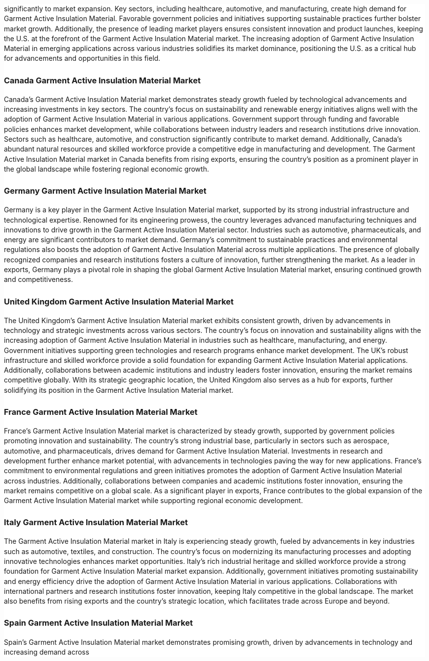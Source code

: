 significantly to market expansion. Key sectors, including healthcare, automotive, and manufacturing, create high demand for Garment Active Insulation Material. Favorable government policies and initiatives supporting sustainable practices further bolster market growth. Additionally, the presence of leading market players ensures consistent innovation and product launches, keeping the U.S. at the forefront of the Garment Active Insulation Material market. The increasing adoption of Garment Active Insulation Material in emerging applications across various industries solidifies its market dominance, positioning the U.S. as a critical hub for advancements and opportunities in this field.</p><h3>Canada Garment Active Insulation Material Market</h3><p>Canada&rsquo;s Garment Active Insulation Material market demonstrates steady growth fueled by technological advancements and increasing investments in key sectors. The country&rsquo;s focus on sustainability and renewable energy initiatives aligns well with the adoption of Garment Active Insulation Material in various applications. Government support through funding and favorable policies enhances market development, while collaborations between industry leaders and research institutions drive innovation. Sectors such as healthcare, automotive, and construction significantly contribute to market demand. Additionally, Canada&rsquo;s abundant natural resources and skilled workforce provide a competitive edge in manufacturing and development. The Garment Active Insulation Material market in Canada benefits from rising exports, ensuring the country&rsquo;s position as a prominent player in the global landscape while fostering regional economic growth.</p><h3>Germany Garment Active Insulation Material Market</h3><p>Germany is a key player in the Garment Active Insulation Material market, supported by its strong industrial infrastructure and technological expertise. Renowned for its engineering prowess, the country leverages advanced manufacturing techniques and innovations to drive growth in the Garment Active Insulation Material sector. Industries such as automotive, pharmaceuticals, and energy are significant contributors to market demand. Germany&rsquo;s commitment to sustainable practices and environmental regulations also boosts the adoption of Garment Active Insulation Material across multiple applications. The presence of globally recognized companies and research institutions fosters a culture of innovation, further strengthening the market. As a leader in exports, Germany plays a pivotal role in shaping the global Garment Active Insulation Material market, ensuring continued growth and competitiveness.</p><h3>United Kingdom Garment Active Insulation Material Market</h3><p>The United Kingdom&rsquo;s Garment Active Insulation Material market exhibits consistent growth, driven by advancements in technology and strategic investments across various sectors. The country&rsquo;s focus on innovation and sustainability aligns with the increasing adoption of Garment Active Insulation Material in industries such as healthcare, manufacturing, and energy. Government initiatives supporting green technologies and research programs enhance market development. The UK&rsquo;s robust infrastructure and skilled workforce provide a solid foundation for expanding Garment Active Insulation Material applications. Additionally, collaborations between academic institutions and industry leaders foster innovation, ensuring the market remains competitive globally. With its strategic geographic location, the United Kingdom also serves as a hub for exports, further solidifying its position in the Garment Active Insulation Material market.</p><h3>France Garment Active Insulation Material Market</h3><p>France&rsquo;s Garment Active Insulation Material market is characterized by steady growth, supported by government policies promoting innovation and sustainability. The country&rsquo;s strong industrial base, particularly in sectors such as aerospace, automotive, and pharmaceuticals, drives demand for Garment Active Insulation Material. Investments in research and development further enhance market potential, with advancements in technologies paving the way for new applications. France&rsquo;s commitment to environmental regulations and green initiatives promotes the adoption of Garment Active Insulation Material across industries. Additionally, collaborations between companies and academic institutions foster innovation, ensuring the market remains competitive on a global scale. As a significant player in exports, France contributes to the global expansion of the Garment Active Insulation Material market while supporting regional economic development.</p><h3>Italy Garment Active Insulation Material Market</h3><p>The Garment Active Insulation Material market in Italy is experiencing steady growth, fueled by advancements in key industries such as automotive, textiles, and construction. The country&rsquo;s focus on modernizing its manufacturing processes and adopting innovative technologies enhances market opportunities. Italy&rsquo;s rich industrial heritage and skilled workforce provide a strong foundation for Garment Active Insulation Material market expansion. Additionally, government initiatives promoting sustainability and energy efficiency drive the adoption of Garment Active Insulation Material in various applications. Collaborations with international partners and research institutions foster innovation, keeping Italy competitive in the global landscape. The market also benefits from rising exports and the country&rsquo;s strategic location, which facilitates trade across Europe and beyond.</p><h3>Spain Garment Active Insulation Material Market</h3><p>Spain&rsquo;s Garment Active Insulation Material market demonstrates promising growth, driven by advancements in technology and increasing demand across